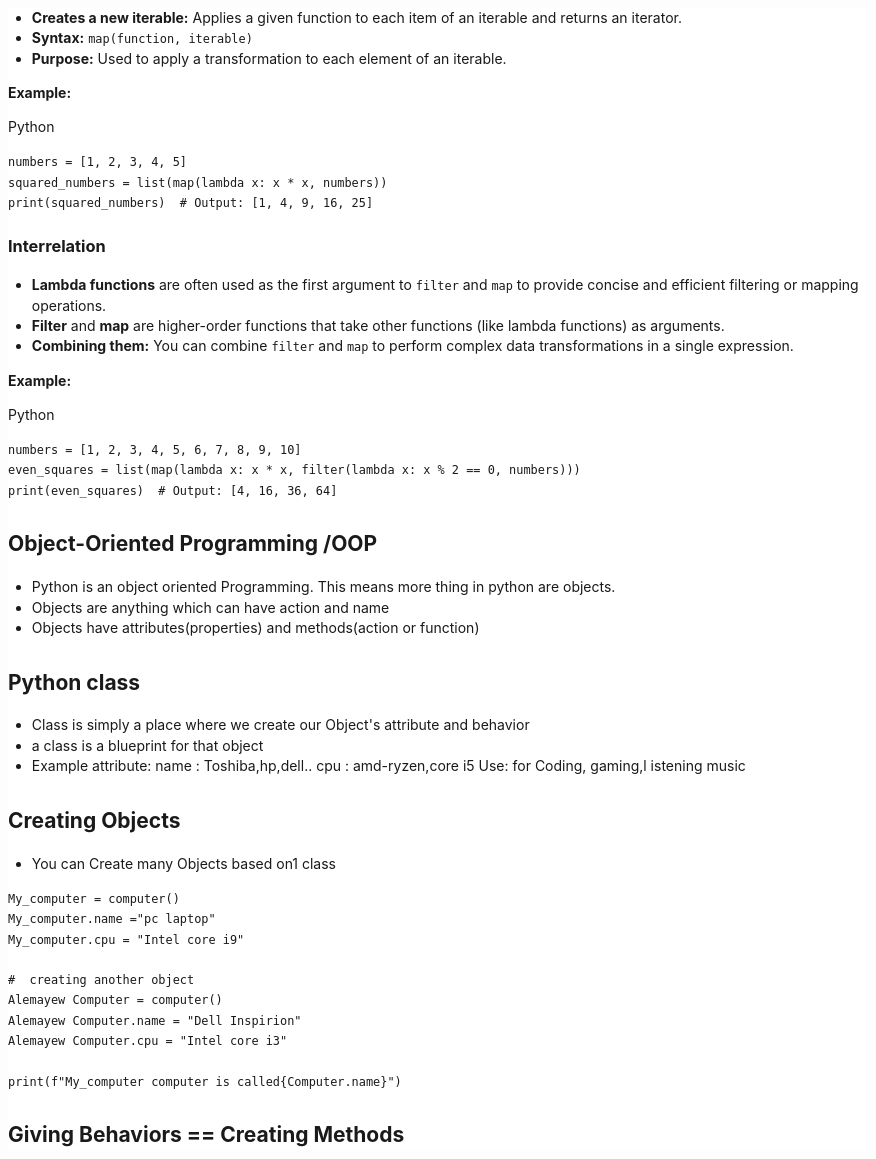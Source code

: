- **Creates a new iterable:** Applies a given function to each item of an iterable and returns an iterator.
- **Syntax:** `map(function, iterable)`
- **Purpose:** Used to apply a transformation to each element of an iterable.

**Example:**

Python

```
numbers = [1, 2, 3, 4, 5]
squared_numbers = list(map(lambda x: x * x, numbers))
print(squared_numbers)  # Output: [1, 4, 9, 16, 25]
```

### Interrelation

- **Lambda functions** are often used as the first argument to `filter` and `map` to provide concise and efficient filtering or mapping operations.
- **Filter** and **map** are higher-order functions that take other functions (like lambda functions) as arguments.
- **Combining them:** You can combine `filter` and `map` to perform complex data transformations in a single expression.

**Example:**

Python

```
numbers = [1, 2, 3, 4, 5, 6, 7, 8, 9, 10]
even_squares = list(map(lambda x: x * x, filter(lambda x: x % 2 == 0, numbers)))
print(even_squares)  # Output: [4, 16, 36, 64]
```

## Object-Oriented Programming /OOP
- Python is an object oriented Programming. This means more thing in python are objects.
- Objects are anything which can have action and name
- Objects have attributes(properties) and methods(action or function)

## Python class
- Class is simply a place where we create our Object's attribute and behavior
- a class is a blueprint for that object
-  Example attribute: name : Toshiba,hp,dell..
                 cpu : amd-ryzen,core i5
                 Use: for Coding, gaming,l istening music
## Creating Objects
- You can Create many Objects based on1 class
```
My_computer = computer()
My_computer.name ="pc laptop"
My_computer.cpu = "Intel core i9"

#  creating another object
Alemayew Computer = computer()
Alemayew Computer.name = "Dell Inspirion"
Alemayew Computer.cpu = "Intel core i3"

print(f"My_computer computer is called{Computer.name}")

```
## Giving Behaviors == Creating Methods
